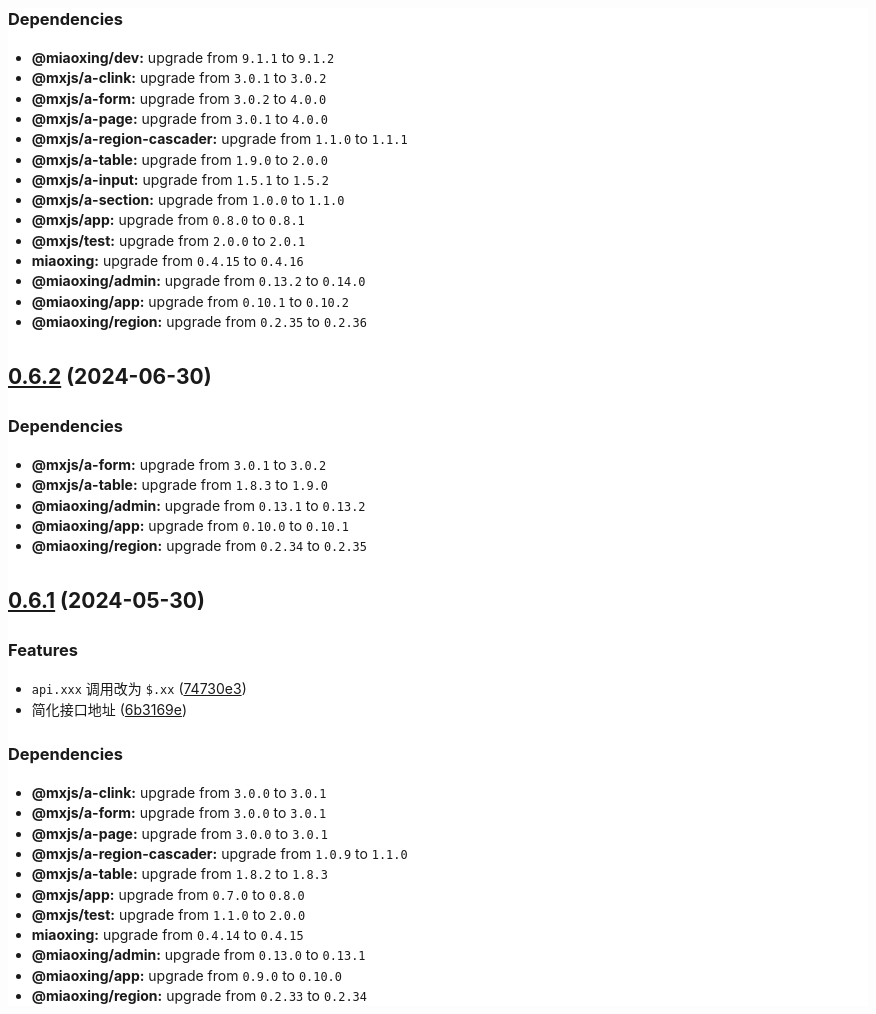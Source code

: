 
### Dependencies

* **@miaoxing/dev:** upgrade from `9.1.1` to `9.1.2`
* **@mxjs/a-clink:** upgrade from `3.0.1` to `3.0.2`
* **@mxjs/a-form:** upgrade from `3.0.2` to `4.0.0`
* **@mxjs/a-page:** upgrade from `3.0.1` to `4.0.0`
* **@mxjs/a-region-cascader:** upgrade from `1.1.0` to `1.1.1`
* **@mxjs/a-table:** upgrade from `1.9.0` to `2.0.0`
* **@mxjs/a-input:** upgrade from `1.5.1` to `1.5.2`
* **@mxjs/a-section:** upgrade from `1.0.0` to `1.1.0`
* **@mxjs/app:** upgrade from `0.8.0` to `0.8.1`
* **@mxjs/test:** upgrade from `2.0.0` to `2.0.1`
* **miaoxing:** upgrade from `0.4.15` to `0.4.16`
* **@miaoxing/admin:** upgrade from `0.13.2` to `0.14.0`
* **@miaoxing/app:** upgrade from `0.10.1` to `0.10.2`
* **@miaoxing/region:** upgrade from `0.2.35` to `0.2.36`

## [0.6.2](https://github.com/miaoxing/logistics/compare/v0.6.1...v0.6.2) (2024-06-30)





### Dependencies

* **@mxjs/a-form:** upgrade from `3.0.1` to `3.0.2`
* **@mxjs/a-table:** upgrade from `1.8.3` to `1.9.0`
* **@miaoxing/admin:** upgrade from `0.13.1` to `0.13.2`
* **@miaoxing/app:** upgrade from `0.10.0` to `0.10.1`
* **@miaoxing/region:** upgrade from `0.2.34` to `0.2.35`

## [0.6.1](https://github.com/miaoxing/logistics/compare/v0.6.0...v0.6.1) (2024-05-30)


### Features

* `api.xxx` 调用改为 `$.xx` ([74730e3](https://github.com/miaoxing/logistics/commit/74730e3c937d69af1cd777909963beda798d64ad))
* 简化接口地址 ([6b3169e](https://github.com/miaoxing/logistics/commit/6b3169e66c3d47eb2adcfbdb0f319ce72055a3fb))





### Dependencies

* **@mxjs/a-clink:** upgrade from `3.0.0` to `3.0.1`
* **@mxjs/a-form:** upgrade from `3.0.0` to `3.0.1`
* **@mxjs/a-page:** upgrade from `3.0.0` to `3.0.1`
* **@mxjs/a-region-cascader:** upgrade from `1.0.9` to `1.1.0`
* **@mxjs/a-table:** upgrade from `1.8.2` to `1.8.3`
* **@mxjs/app:** upgrade from `0.7.0` to `0.8.0`
* **@mxjs/test:** upgrade from `1.1.0` to `2.0.0`
* **miaoxing:** upgrade from `0.4.14` to `0.4.15`
* **@miaoxing/admin:** upgrade from `0.13.0` to `0.13.1`
* **@miaoxing/app:** upgrade from `0.9.0` to `0.10.0`
* **@miaoxing/region:** upgrade from `0.2.33` to `0.2.34`
